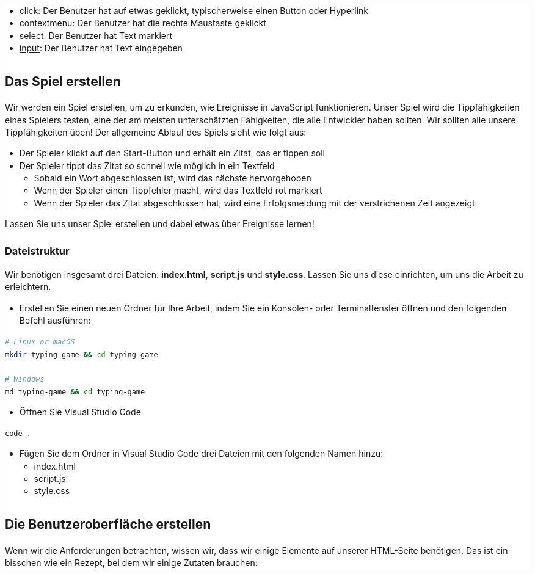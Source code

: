 - [click](https://developer.mozilla.org/docs/Web/API/Element/click_event): Der Benutzer hat auf etwas geklickt, typischerweise einen Button oder Hyperlink
- [contextmenu](https://developer.mozilla.org/docs/Web/API/Element/contextmenu_event): Der Benutzer hat die rechte Maustaste geklickt
- [select](https://developer.mozilla.org/docs/Web/API/Element/select_event): Der Benutzer hat Text markiert
- [input](https://developer.mozilla.org/docs/Web/API/Element/input_event): Der Benutzer hat Text eingegeben

## Das Spiel erstellen

Wir werden ein Spiel erstellen, um zu erkunden, wie Ereignisse in JavaScript funktionieren. Unser Spiel wird die Tippfähigkeiten eines Spielers testen, eine der am meisten unterschätzten Fähigkeiten, die alle Entwickler haben sollten. Wir sollten alle unsere Tippfähigkeiten üben! Der allgemeine Ablauf des Spiels sieht wie folgt aus:

- Der Spieler klickt auf den Start-Button und erhält ein Zitat, das er tippen soll
- Der Spieler tippt das Zitat so schnell wie möglich in ein Textfeld
  - Sobald ein Wort abgeschlossen ist, wird das nächste hervorgehoben
  - Wenn der Spieler einen Tippfehler macht, wird das Textfeld rot markiert
  - Wenn der Spieler das Zitat abgeschlossen hat, wird eine Erfolgsmeldung mit der verstrichenen Zeit angezeigt

Lassen Sie uns unser Spiel erstellen und dabei etwas über Ereignisse lernen!

### Dateistruktur

Wir benötigen insgesamt drei Dateien: **index.html**, **script.js** und **style.css**. Lassen Sie uns diese einrichten, um uns die Arbeit zu erleichtern.

- Erstellen Sie einen neuen Ordner für Ihre Arbeit, indem Sie ein Konsolen- oder Terminalfenster öffnen und den folgenden Befehl ausführen:

```bash
# Linux or macOS
mkdir typing-game && cd typing-game

# Windows
md typing-game && cd typing-game
```

- Öffnen Sie Visual Studio Code

```bash
code .
```

- Fügen Sie dem Ordner in Visual Studio Code drei Dateien mit den folgenden Namen hinzu:
  - index.html
  - script.js
  - style.css

## Die Benutzeroberfläche erstellen

Wenn wir die Anforderungen betrachten, wissen wir, dass wir einige Elemente auf unserer HTML-Seite benötigen. Das ist ein bisschen wie ein Rezept, bei dem wir einige Zutaten brauchen:
